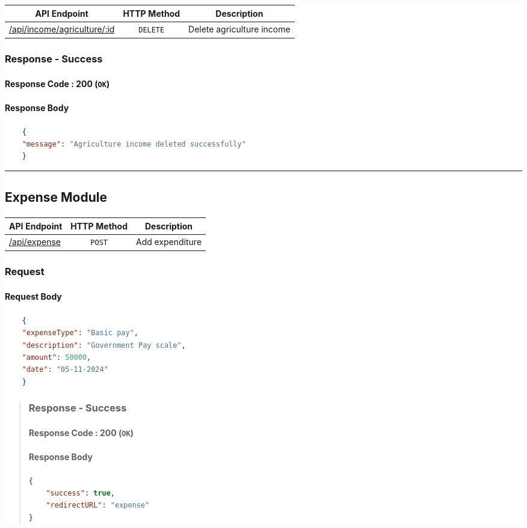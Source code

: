 | API Endpoint         | HTTP Method | Description |
| -------------------- | :---------: | :---------: |
| [/api/income/agriculture/:id]() |    `DELETE`    | Delete agriculture income       |


 ### Response - Success

 #### Response Code : 200 (`OK`)

 #### Response Body

```json
    {
    "message": "Agriculture income deleted successfully"
    }

```

---

## Expense Module


| API Endpoint         | HTTP Method | Description |
| -------------------- | :---------: | :---------: |
| [/api/expense]() |    `POST`    | Add expenditure       |

 ### Request

 #### Request Body

```json
    {
    "expenseType": "Basic pay",
    "description": "Government Pay scale",
    "amount": 50000,
    "date": "05-11-2024"
    }
```

> ### Response - Success
>
> #### Response Code : 200 (`OK`)
>
> #### Response Body
>
>   ```json
>   {
>       "success": true,
>       "redirectURL": "expense"
> }
> ```
